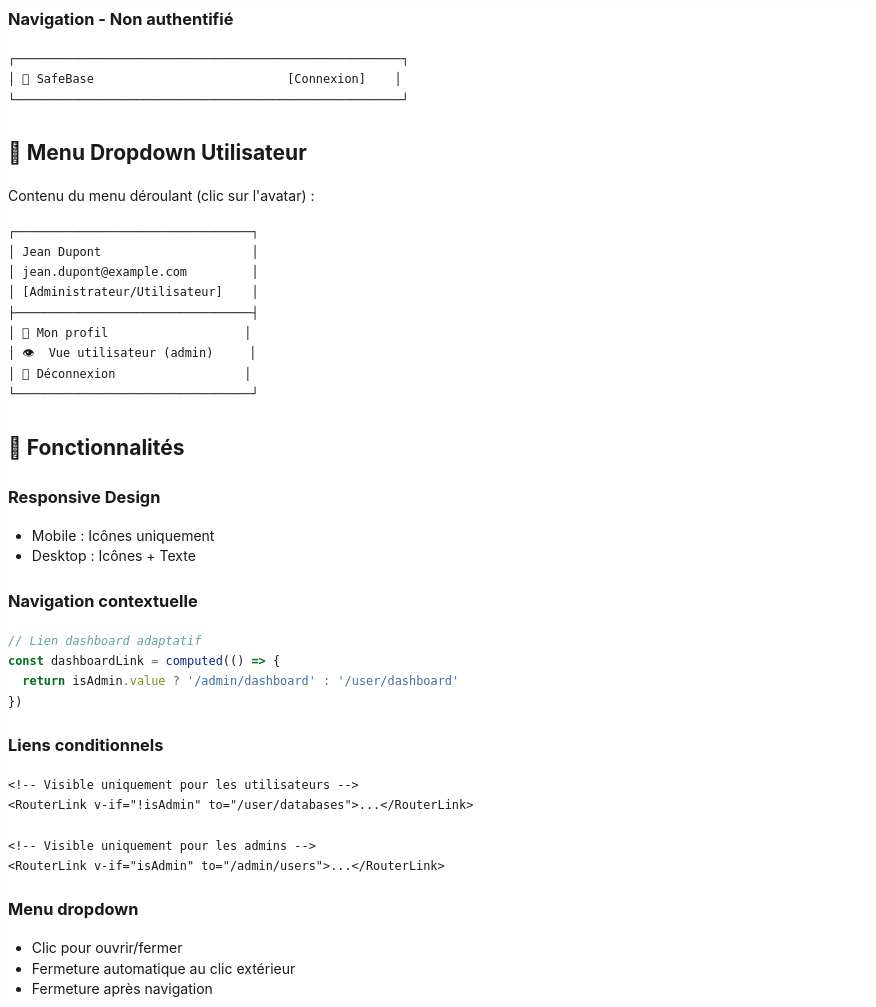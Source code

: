 ### **Navigation - Non authentifié**
```
┌──────────────────────────────────────────────────────┐
│ 🔐 SafeBase                           [Connexion]    │
└──────────────────────────────────────────────────────┘
```

## 📱 Menu Dropdown Utilisateur

Contenu du menu déroulant (clic sur l'avatar) :

```
┌─────────────────────────────────┐
│ Jean Dupont                     │
│ jean.dupont@example.com         │
│ [Administrateur/Utilisateur]    │
├─────────────────────────────────┤
│ 👤 Mon profil                   │
│ 👁️  Vue utilisateur (admin)     │
│ 🚪 Déconnexion                  │
└─────────────────────────────────┘
```

## 🎯 Fonctionnalités

### **Responsive Design**
- Mobile : Icônes uniquement
- Desktop : Icônes + Texte

### **Navigation contextuelle**
```typescript
// Lien dashboard adaptatif
const dashboardLink = computed(() => {
  return isAdmin.value ? '/admin/dashboard' : '/user/dashboard'
})
```

### **Liens conditionnels**
```vue
<!-- Visible uniquement pour les utilisateurs -->
<RouterLink v-if="!isAdmin" to="/user/databases">...</RouterLink>

<!-- Visible uniquement pour les admins -->
<RouterLink v-if="isAdmin" to="/admin/users">...</RouterLink>
```

### **Menu dropdown**
- Clic pour ouvrir/fermer
- Fermeture automatique au clic extérieur
- Fermeture après navigation
